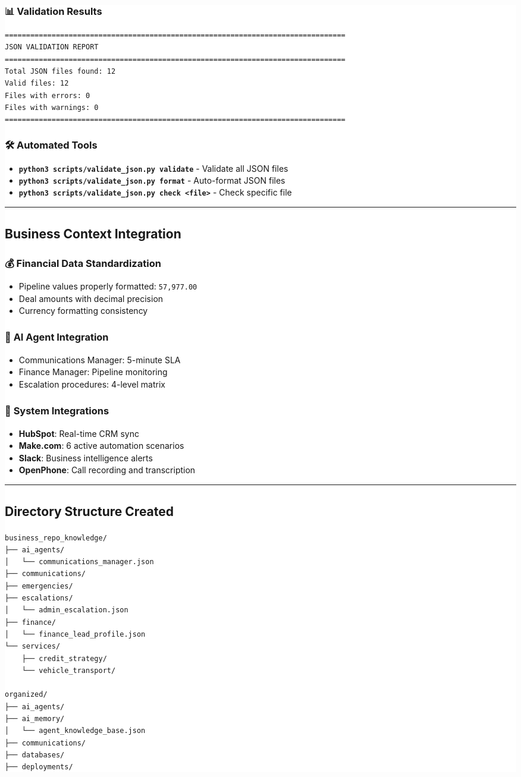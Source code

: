 ### 📊 **Validation Results**
```
================================================================================
JSON VALIDATION REPORT
================================================================================
Total JSON files found: 12
Valid files: 12
Files with errors: 0
Files with warnings: 0
================================================================================
```

### 🛠️ **Automated Tools**
- **`python3 scripts/validate_json.py validate`** - Validate all JSON files
- **`python3 scripts/validate_json.py format`** - Auto-format JSON files
- **`python3 scripts/validate_json.py check <file>`** - Check specific file

---

## Business Context Integration

### 💰 **Financial Data Standardization**
- Pipeline values properly formatted: `57,977.00`
- Deal amounts with decimal precision
- Currency formatting consistency

### 🤖 **AI Agent Integration**
- Communications Manager: 5-minute SLA
- Finance Manager: Pipeline monitoring
- Escalation procedures: 4-level matrix

### 🔗 **System Integrations**
- **HubSpot**: Real-time CRM sync
- **Make.com**: 6 active automation scenarios
- **Slack**: Business intelligence alerts
- **OpenPhone**: Call recording and transcription

---

## Directory Structure Created

```
business_repo_knowledge/
├── ai_agents/
│   └── communications_manager.json
├── communications/
├── emergencies/
├── escalations/
│   └── admin_escalation.json
├── finance/
│   └── finance_lead_profile.json
└── services/
    ├── credit_strategy/
    └── vehicle_transport/

organized/
├── ai_agents/
├── ai_memory/
│   └── agent_knowledge_base.json
├── communications/
├── databases/
├── deployments/
```